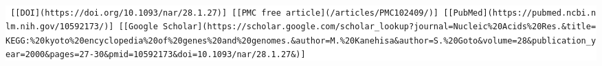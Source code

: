     [[DOI](https://doi.org/10.1093/nar/28.1.27)] [[PMC free article](/articles/PMC102409/)] [[PubMed](https://pubmed.ncbi.nlm.nih.gov/10592173/)] [[Google Scholar](https://scholar.google.com/scholar_lookup?journal=Nucleic%20Acids%20Res.&title=KEGG:%20kyoto%20encyclopedia%20of%20genes%20and%20genomes.&author=M.%20Kanehisa&author=S.%20Goto&volume=28&publication_year=2000&pages=27-30&pmid=10592173&doi=10.1093/nar/28.1.27&)]
